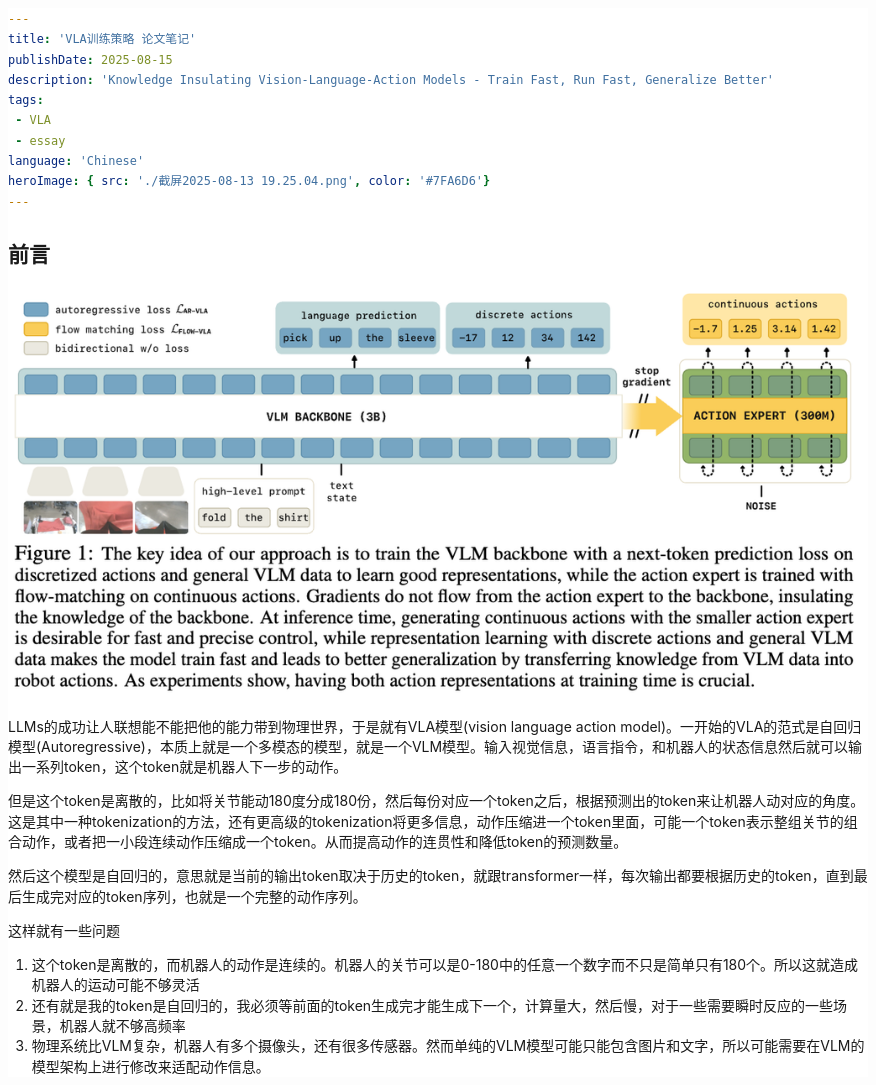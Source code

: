 ```yaml
---
title: 'VLA训练策略 论文笔记'
publishDate: 2025-08-15
description: 'Knowledge Insulating Vision-Language-Action Models - Train Fast, Run Fast, Generalize Better'
tags:
 - VLA
 - essay
language: 'Chinese'
heroImage: { src: './截屏2025-08-13 19.25.04.png', color: '#7FA6D6'}
---
```



## 前言

![alt text](./截屏2025-08-13%2019.25.04.png)

LLMs的成功让人联想能不能把他的能力带到物理世界，于是就有VLA模型(vision language action model)。一开始的VLA的范式是自回归模型(Autoregressive)，本质上就是一个多模态的模型，就是一个VLM模型。输入视觉信息，语言指令，和机器人的状态信息然后就可以输出一系列token，这个token就是机器人下一步的动作。

但是这个token是离散的，比如将关节能动180度分成180份，然后每份对应一个token之后，根据预测出的token来让机器人动对应的角度。这是其中一种tokenization的方法，还有更高级的tokenization将更多信息，动作压缩进一个token里面，可能一个token表示整组关节的组合动作，或者把一小段连续动作压缩成一个token。从而提高动作的连贯性和降低token的预测数量。

然后这个模型是自回归的，意思就是当前的输出token取决于历史的token，就跟transformer一样，每次输出都要根据历史的token，直到最后生成完对应的token序列，也就是一个完整的动作序列。

这样就有一些问题
1. 这个token是离散的，而机器人的动作是连续的。机器人的关节可以是0-180中的任意一个数字而不只是简单只有180个。所以这就造成机器人的运动可能不够灵活
2. 还有就是我的token是自回归的，我必须等前面的token生成完才能生成下一个，计算量大，然后慢，对于一些需要瞬时反应的一些场景，机器人就不够高频率
3. 物理系统比VLM复杂，机器人有多个摄像头，还有很多传感器。然而单纯的VLM模型可能只能包含图片和文字，所以可能需要在VLM的模型架构上进行修改来适配动作信息。
